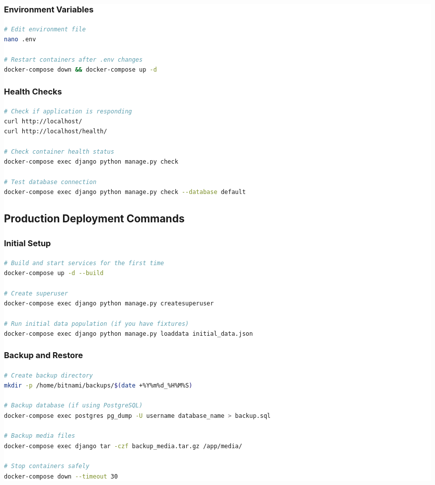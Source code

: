 ### Environment Variables
```bash
# Edit environment file
nano .env

# Restart containers after .env changes
docker-compose down && docker-compose up -d
```

### Health Checks
```bash
# Check if application is responding
curl http://localhost/
curl http://localhost/health/

# Check container health status
docker-compose exec django python manage.py check

# Test database connection
docker-compose exec django python manage.py check --database default
```

## Production Deployment Commands

### Initial Setup
```bash
# Build and start services for the first time
docker-compose up -d --build

# Create superuser
docker-compose exec django python manage.py createsuperuser

# Run initial data population (if you have fixtures)
docker-compose exec django python manage.py loaddata initial_data.json
```

### Backup and Restore
```bash
# Create backup directory
mkdir -p /home/bitnami/backups/$(date +%Y%m%d_%H%M%S)

# Backup database (if using PostgreSQL)
docker-compose exec postgres pg_dump -U username database_name > backup.sql

# Backup media files
docker-compose exec django tar -czf backup_media.tar.gz /app/media/

# Stop containers safely
docker-compose down --timeout 30
```
